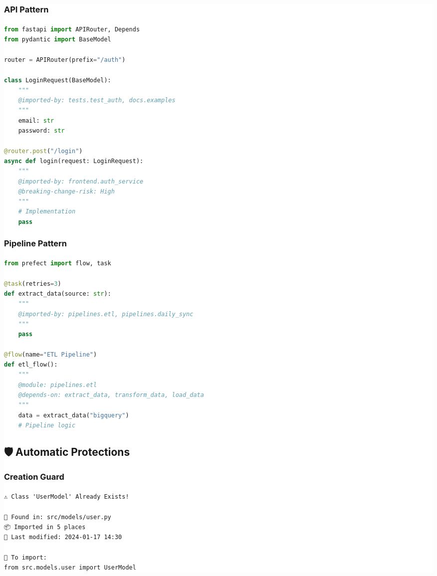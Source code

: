 ### API Pattern
```python
from fastapi import APIRouter, Depends
from pydantic import BaseModel

router = APIRouter(prefix="/auth")

class LoginRequest(BaseModel):
    """
    @imported-by: tests.test_auth, docs.examples
    """
    email: str
    password: str

@router.post("/login")
async def login(request: LoginRequest):
    """
    @imported-by: frontend.auth_service
    @breaking-change-risk: High
    """
    # Implementation
    pass
```

### Pipeline Pattern
```python
from prefect import flow, task

@task(retries=3)
def extract_data(source: str):
    """
    @imported-by: pipelines.etl, pipelines.daily_sync
    """
    pass

@flow(name="ETL Pipeline")
def etl_flow():
    """
    @module: pipelines.etl
    @depends-on: extract_data, transform_data, load_data
    """
    data = extract_data("bigquery")
    # Pipeline logic
```

## 🛡️ Automatic Protections

### Creation Guard
```
⚠️ Class 'UserModel' Already Exists!

📍 Found in: src/models/user.py
📦 Imported in 5 places
📅 Last modified: 2024-01-17 14:30

📝 To import:
from src.models.user import UserModel
```
